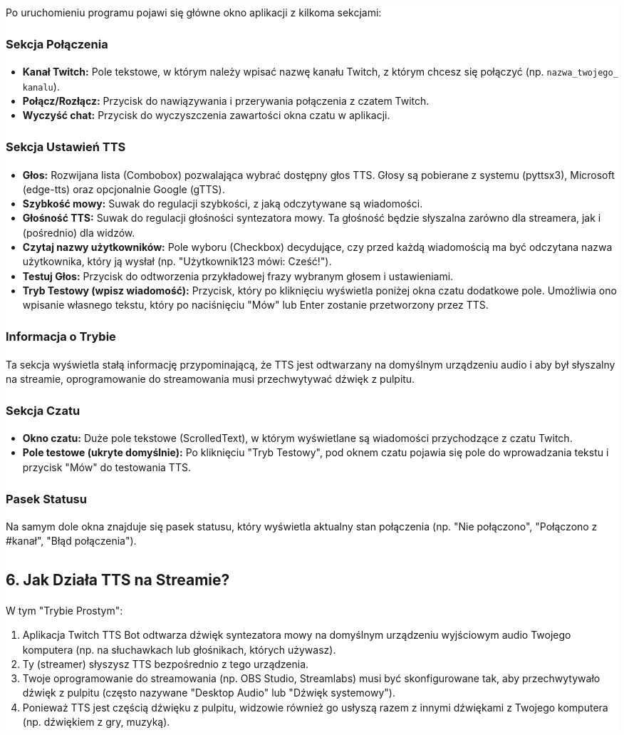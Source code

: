 Po uruchomieniu programu pojawi się główne okno aplikacji z kilkoma sekcjami:

### Sekcja Połączenia

- **Kanał Twitch:** Pole tekstowe, w którym należy wpisać nazwę kanału Twitch, z którym chcesz się połączyć (np. `nazwa_twojego_kanalu`).
- **Połącz/Rozłącz:** Przycisk do nawiązywania i przerywania połączenia z czatem Twitch.
- **Wyczyść chat:** Przycisk do wyczyszczenia zawartości okna czatu w aplikacji.

### Sekcja Ustawień TTS

- **Głos:** Rozwijana lista (Combobox) pozwalająca wybrać dostępny głos TTS. Głosy są pobierane z systemu (pyttsx3), Microsoft (edge-tts) oraz opcjonalnie Google (gTTS).
- **Szybkość mowy:** Suwak do regulacji szybkości, z jaką odczytywane są wiadomości.
- **Głośność TTS:** Suwak do regulacji głośności syntezatora mowy. Ta głośność będzie słyszalna zarówno dla streamera, jak i (pośrednio) dla widzów.
- **Czytaj nazwy użytkowników:** Pole wyboru (Checkbox) decydujące, czy przed każdą wiadomością ma być odczytana nazwa użytkownika, który ją wysłał (np. "Użytkownik123 mówi: Cześć!").
- **Testuj Głos:** Przycisk do odtworzenia przykładowej frazy wybranym głosem i ustawieniami.
- **Tryb Testowy (wpisz wiadomość):** Przycisk, który po kliknięciu wyświetla poniżej okna czatu dodatkowe pole. Umożliwia ono wpisanie własnego tekstu, który po naciśnięciu "Mów" lub Enter zostanie przetworzony przez TTS.

### Informacja o Trybie

Ta sekcja wyświetla stałą informację przypominającą, że TTS jest odtwarzany na domyślnym urządzeniu audio i aby był słyszalny na streamie, oprogramowanie do streamowania musi przechwytywać dźwięk z pulpitu.

### Sekcja Czatu

- **Okno czatu:** Duże pole tekstowe (ScrolledText), w którym wyświetlane są wiadomości przychodzące z czatu Twitch.
- **Pole testowe (ukryte domyślnie):** Po kliknięciu "Tryb Testowy", pod oknem czatu pojawia się pole do wprowadzania tekstu i przycisk "Mów" do testowania TTS.

### Pasek Statusu

Na samym dole okna znajduje się pasek statusu, który wyświetla aktualny stan połączenia (np. "Nie połączono", "Połączono z #kanał", "Błąd połączenia").

## 6. Jak Działa TTS na Streamie?

W tym "Trybie Prostym":

1. Aplikacja Twitch TTS Bot odtwarza dźwięk syntezatora mowy na domyślnym urządzeniu wyjściowym audio Twojego komputera (np. na słuchawkach lub głośnikach, których używasz).
2. Ty (streamer) słyszysz TTS bezpośrednio z tego urządzenia.
3. Twoje oprogramowanie do streamowania (np. OBS Studio, Streamlabs) musi być skonfigurowane tak, aby przechwytywało dźwięk z pulpitu (często nazywane "Desktop Audio" lub "Dźwięk systemowy").
4. Ponieważ TTS jest częścią dźwięku z pulpitu, widzowie również go usłyszą razem z innymi dźwiękami z Twojego komputera (np. dźwiękiem z gry, muzyką).
